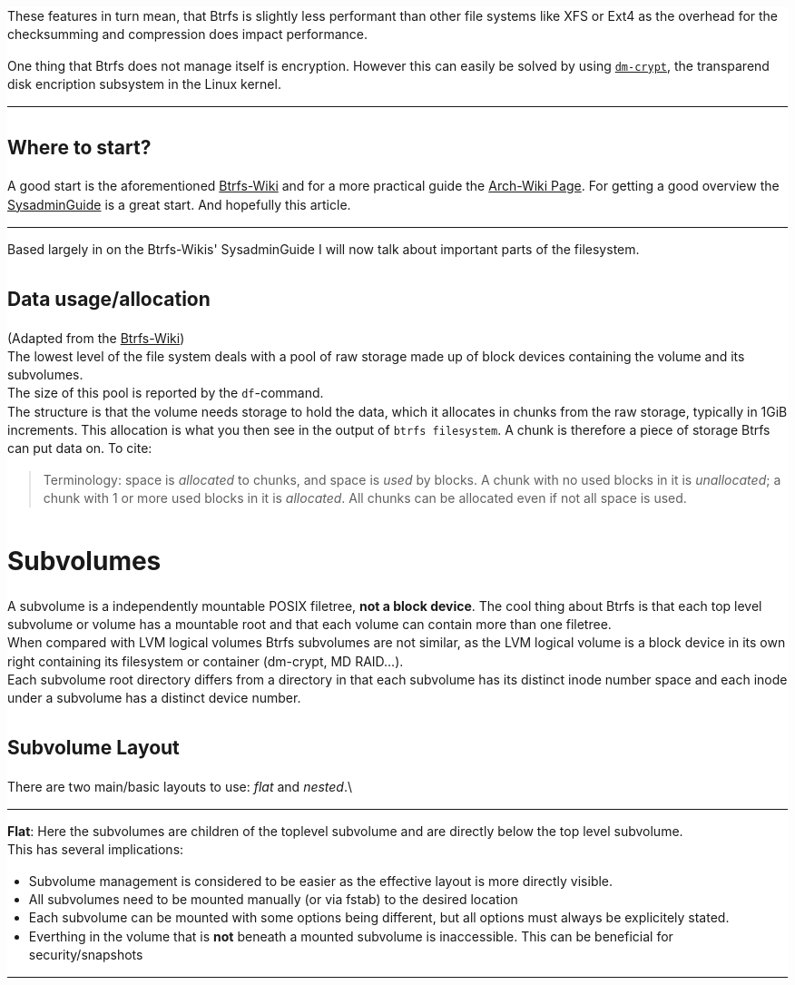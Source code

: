 These features in turn mean, that Btrfs is slightly less performant than other file systems like XFS or Ext4 as the overhead for the checksumming and compression does impact performance.

One thing that Btrfs does not manage itself is encryption. However this can easily be solved by using [`dm-crypt`](https://www.kernel.org/doc/html/latest/admin-guide/device-mapper/dm-crypt.html#), the transparend disk encription subsystem in the Linux kernel.

---
## Where to start?
A good start is the aforementioned [Btrfs-Wiki](https://btrfs.wiki.kernel.org/index.php/Main_Page) and for a more practical guide the [Arch-Wiki Page](https://wiki.archlinux.org/index.php/Btrfs).
For getting a good overview the [SysadminGuide](https://btrfs.wiki.kernel.org/index.php/SysadminGuide) is a great start.
And hopefully this article.

---
Based largely in on the Btrfs-Wikis' SysadminGuide I will now talk about important parts of the filesystem.
## Data usage/allocation
(Adapted from the [Btrfs-Wiki](https://btrfs.wiki.kernel.org/index.php/SysadminGuide#Data_usage_and_allocation))\
The lowest level of the file system deals with a pool of raw storage made up of block devices containing the volume and its subvolumes.\
The size of this pool is reported by the `df`-command.\
The structure is that the volume needs storage to hold the data, which it allocates in chunks from the raw storage, typically in 1GiB increments. This allocation is what you then see in the output of `btrfs filesystem`.
A chunk is therefore a piece of storage Btrfs can put data on.
To cite:
> Terminology: space is _allocated_ to chunks, and space is *used* by blocks. A chunk with no used blocks in it is *unallocated*; a chunk with 1 or more used blocks in it is *allocated*. All chunks can be allocated even if not all space is used.
# Subvolumes
A subvolume is a independently mountable POSIX filetree, **not a block device**. 
The cool thing about Btrfs is that each top level subvolume or volume has a mountable root and that each volume can contain more than one filetree.\
When compared with LVM logical volumes Btrfs subvolumes are not similar, as the LVM logical volume is a block device in its own right containing its filesystem or container (dm-crypt, MD RAID...).\
Each subvolume root directory differs from a directory in that each subvolume has its distinct inode number space and each inode under a subvolume has a distinct device number.
## Subvolume Layout
There are two main/basic layouts to use: *flat* and *nested*.\

---
**Flat**: Here the subvolumes are children of the toplevel subvolume and are directly below the top level subvolume.\
This has several implications:
- Subvolume management is considered to be easier as the effective layout is more directly visible.
- All subvolumes need to be mounted manually (or via fstab) to the desired location
- Each subvolume can be mounted with some options being different, but all options must always be explicitely stated.
- Everthing in the volume that is **not** beneath a mounted subvolume is inaccessible. This can be beneficial for security/snapshots

---